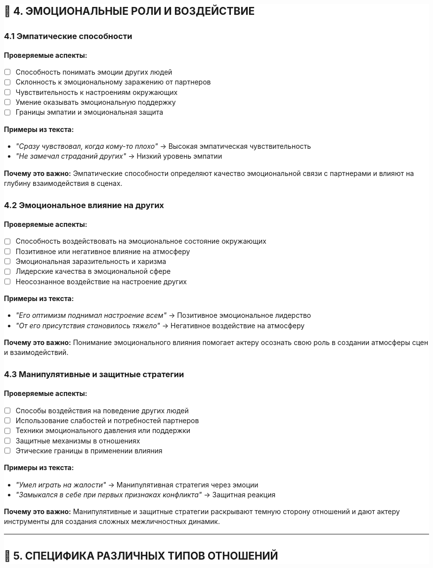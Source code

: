 
## 🎪 4. ЭМОЦИОНАЛЬНЫЕ РОЛИ И ВОЗДЕЙСТВИЕ

### 4.1 Эмпатические способности

**Проверяемые аспекты:**
- [ ] Способность понимать эмоции других людей
- [ ] Склонность к эмоциональному заражению от партнеров
- [ ] Чувствительность к настроениям окружающих
- [ ] Умение оказывать эмоциональную поддержку
- [ ] Границы эмпатии и эмоциональная защита

**Примеры из текста:**
- *"Сразу чувствовал, когда кому-то плохо"* → Высокая эмпатическая чувствительность
- *"Не замечал страданий других"* → Низкий уровень эмпатии

**Почему это важно:** Эмпатические способности определяют качество эмоциональной связи с партнерами и влияют на глубину взаимодействия в сценах.

### 4.2 Эмоциональное влияние на других

**Проверяемые аспекты:**
- [ ] Способность воздействовать на эмоциональное состояние окружающих
- [ ] Позитивное или негативное влияние на атмосферу
- [ ] Эмоциональная заразительность и харизма
- [ ] Лидерские качества в эмоциональной сфере
- [ ] Неосознанное воздействие на настроение других

**Примеры из текста:**
- *"Его оптимизм поднимал настроение всем"* → Позитивное эмоциональное лидерство
- *"От его присутствия становилось тяжело"* → Негативное воздействие на атмосферу

**Почему это важно:** Понимание эмоционального влияния помогает актеру осознать свою роль в создании атмосферы сцен и взаимодействий.

### 4.3 Манипулятивные и защитные стратегии

**Проверяемые аспекты:**
- [ ] Способы воздействия на поведение других людей
- [ ] Использование слабостей и потребностей партнеров
- [ ] Техники эмоционального давления или поддержки
- [ ] Защитные механизмы в отношениях
- [ ] Этические границы в применении влияния

**Примеры из текста:**
- *"Умел играть на жалости"* → Манипулятивная стратегия через эмоции
- *"Замыкался в себе при первых признаках конфликта"* → Защитная реакция

**Почему это важно:** Манипулятивные и защитные стратегии раскрывают темную сторону отношений и дают актеру инструменты для создания сложных межличностных динамик.

---

## 💝 5. СПЕЦИФИКА РАЗЛИЧНЫХ ТИПОВ ОТНОШЕНИЙ
